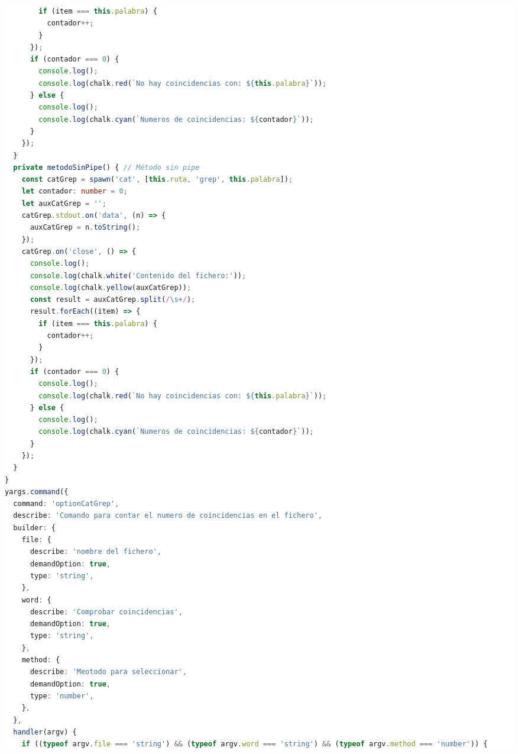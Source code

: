 ```ts
        if (item === this.palabra) {
          contador++;
        }
      });
      if (contador === 0) {
        console.log();
        console.log(chalk.red(`No hay coincidencias con: ${this.palabra}`));
      } else {
        console.log();
        console.log(chalk.cyan(`Numeros de coincidencias: ${contador}`));
      }
    });
  }
  private metodoSinPipe() { // Método sin pipe
    const catGrep = spawn('cat', [this.ruta, 'grep', this.palabra]);
    let contador: number = 0;
    let auxCatGrep = '';
    catGrep.stdout.on('data', (n) => {
      auxCatGrep = n.toString();
    });
    catGrep.on('close', () => {
      console.log();
      console.log(chalk.white('Contenido del fichero:'));
      console.log(chalk.yellow(auxCatGrep));
      const result = auxCatGrep.split(/\s+/);
      result.forEach((item) => {
        if (item === this.palabra) {
          contador++;
        }
      });
      if (contador === 0) {
        console.log();
        console.log(chalk.red(`No hay coincidencias con: ${this.palabra}`));
      } else {
        console.log();
        console.log(chalk.cyan(`Numeros de coincidencias: ${contador}`));
      }
    });
  }
}
yargs.command({
  command: 'optionCatGrep',
  describe: 'Comando para contar el numero de coincidencias en el fichero',
  builder: {
    file: {
      describe: 'nombre del fichero',
      demandOption: true,
      type: 'string',
    },
    word: {
      describe: 'Comprobar coincidencias',
      demandOption: true,
      type: 'string',
    },
    method: {
      describe: 'Meotodo para seleccionar',
      demandOption: true,
      type: 'number',
    },
  },
  handler(argv) {
    if ((typeof argv.file === 'string') && (typeof argv.word === 'string') && (typeof argv.method === 'number')) {
```